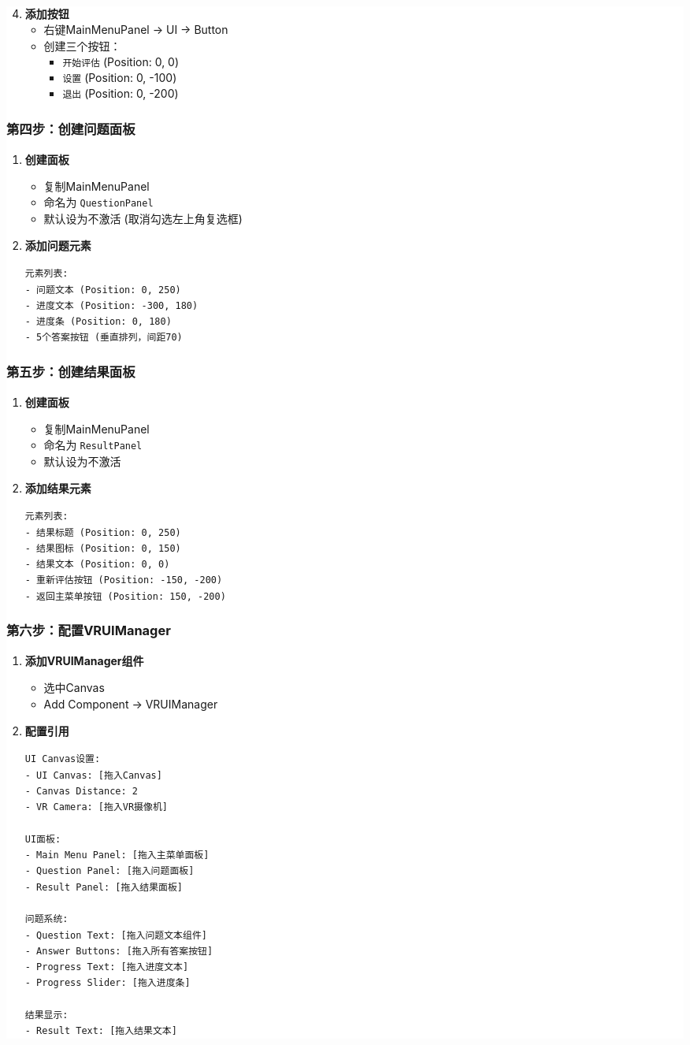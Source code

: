 4. **添加按钮**
   - 右键MainMenuPanel → UI → Button
   - 创建三个按钮：
     - `开始评估` (Position: 0, 0)
     - `设置` (Position: 0, -100)  
     - `退出` (Position: 0, -200)

### 第四步：创建问题面板

1. **创建面板**
   - 复制MainMenuPanel
   - 命名为 `QuestionPanel`
   - 默认设为不激活 (取消勾选左上角复选框)

2. **添加问题元素**
   ```
   元素列表:
   - 问题文本 (Position: 0, 250)
   - 进度文本 (Position: -300, 180) 
   - 进度条 (Position: 0, 180)
   - 5个答案按钮 (垂直排列，间距70)
   ```

### 第五步：创建结果面板

1. **创建面板**
   - 复制MainMenuPanel
   - 命名为 `ResultPanel`
   - 默认设为不激活

2. **添加结果元素**
   ```
   元素列表:
   - 结果标题 (Position: 0, 250)
   - 结果图标 (Position: 0, 150)
   - 结果文本 (Position: 0, 0)
   - 重新评估按钮 (Position: -150, -200)
   - 返回主菜单按钮 (Position: 150, -200)
   ```

### 第六步：配置VRUIManager

1. **添加VRUIManager组件**
   - 选中Canvas
   - Add Component → VRUIManager

2. **配置引用**
   ```
   UI Canvas设置:
   - UI Canvas: [拖入Canvas]
   - Canvas Distance: 2
   - VR Camera: [拖入VR摄像机]
   
   UI面板:
   - Main Menu Panel: [拖入主菜单面板]
   - Question Panel: [拖入问题面板]
   - Result Panel: [拖入结果面板]
   
   问题系统:
   - Question Text: [拖入问题文本组件]
   - Answer Buttons: [拖入所有答案按钮]
   - Progress Text: [拖入进度文本]
   - Progress Slider: [拖入进度条]
   
   结果显示:
   - Result Text: [拖入结果文本]
   ```